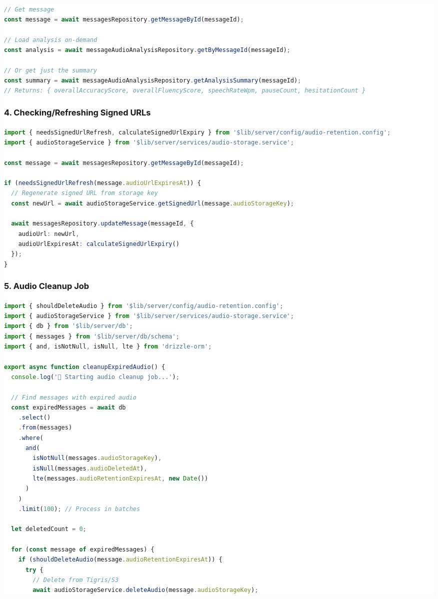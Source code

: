 ```typescript
// Get message
const message = await messagesRepository.getMessageById(messageId);

// Load analysis on-demand
const analysis = await messageAudioAnalysisRepository.getByMessageId(messageId);

// Or get just the summary
const summary = await messageAudioAnalysisRepository.getAnalysisSummary(messageId);
// Returns: { overallAccuracyScore, overallFluencyScore, speechRateWpm, pauseCount, hesitationCount }
```

### 4. Checking/Refreshing Signed URLs

```typescript
import { needsSignedUrlRefresh, calculateSignedUrlExpiry } from '$lib/server/config/audio-retention.config';
import { audioStorageService } from '$lib/server/services/audio-storage.service';

const message = await messagesRepository.getMessageById(messageId);

if (needsSignedUrlRefresh(message.audioUrlExpiresAt)) {
  // Regenerate signed URL from storage key
  const newUrl = await audioStorageService.getSignedUrl(message.audioStorageKey);

  await messagesRepository.updateMessage(messageId, {
    audioUrl: newUrl,
    audioUrlExpiresAt: calculateSignedUrlExpiry()
  });
}
```

### 5. Audio Cleanup Job

```typescript
import { shouldDeleteAudio } from '$lib/server/config/audio-retention.config';
import { audioStorageService } from '$lib/server/services/audio-storage.service';
import { db } from '$lib/server/db';
import { messages } from '$lib/server/db/schema';
import { and, isNotNull, isNull, lte } from 'drizzle-orm';

export async function cleanupExpiredAudio() {
  console.log('🧹 Starting audio cleanup job...');

  // Find messages with expired audio
  const expiredMessages = await db
    .select()
    .from(messages)
    .where(
      and(
        isNotNull(messages.audioStorageKey),
        isNull(messages.audioDeletedAt),
        lte(messages.audioRetentionExpiresAt, new Date())
      )
    )
    .limit(100); // Process in batches

  let deletedCount = 0;

  for (const message of expiredMessages) {
    if (shouldDeleteAudio(message.audioRetentionExpiresAt)) {
      try {
        // Delete from Tigris/S3
        await audioStorageService.deleteAudio(message.audioStorageKey);
```